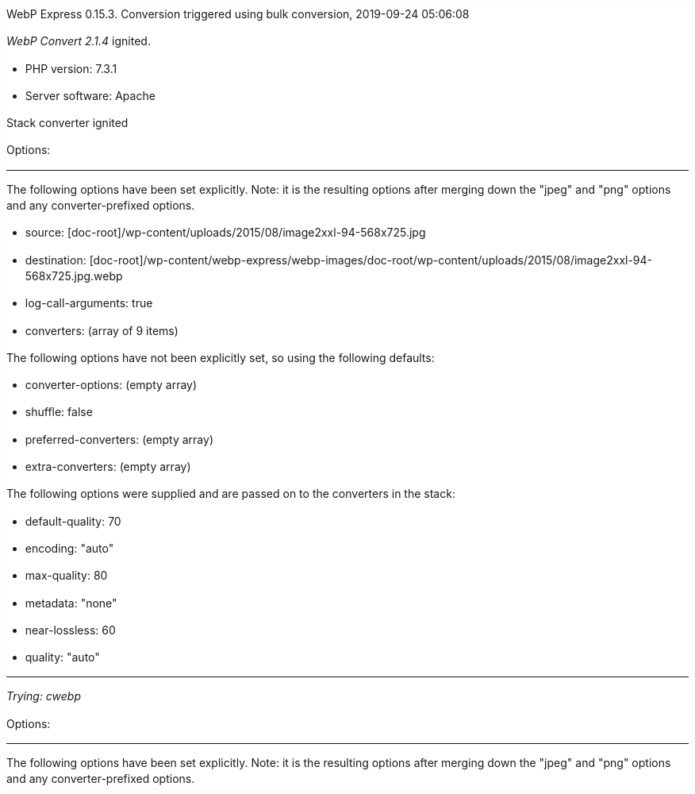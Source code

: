 WebP Express 0.15.3. Conversion triggered using bulk conversion, 2019-09-24 05:06:08


*WebP Convert 2.1.4*  ignited.

- PHP version: 7.3.1

- Server software: Apache


Stack converter ignited


Options:

------------

The following options have been set explicitly. Note: it is the resulting options after merging down the "jpeg" and "png" options and any converter-prefixed options.

- source: [doc-root]/wp-content/uploads/2015/08/image2xxl-94-568x725.jpg

- destination: [doc-root]/wp-content/webp-express/webp-images/doc-root/wp-content/uploads/2015/08/image2xxl-94-568x725.jpg.webp

- log-call-arguments: true

- converters: (array of 9 items)


The following options have not been explicitly set, so using the following defaults:

- converter-options: (empty array)

- shuffle: false

- preferred-converters: (empty array)

- extra-converters: (empty array)


The following options were supplied and are passed on to the converters in the stack:

- default-quality: 70

- encoding: "auto"

- max-quality: 80

- metadata: "none"

- near-lossless: 60

- quality: "auto"

------------



*Trying: cwebp* 


Options:

------------

The following options have been set explicitly. Note: it is the resulting options after merging down the "jpeg" and "png" options and any converter-prefixed options.
